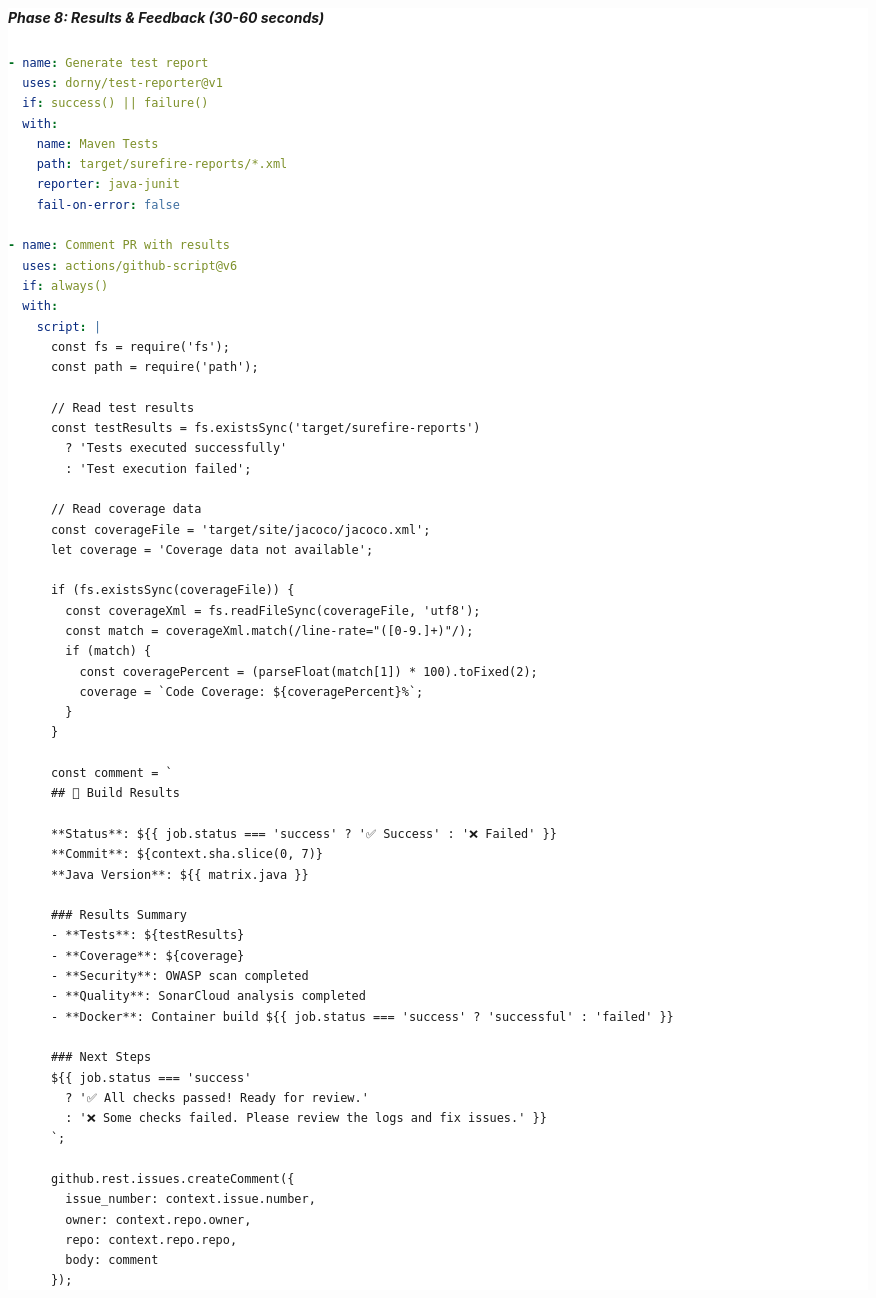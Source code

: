 ##### Phase 8: Results & Feedback (30-60 seconds)
```yaml
- name: Generate test report
  uses: dorny/test-reporter@v1
  if: success() || failure()
  with:
    name: Maven Tests
    path: target/surefire-reports/*.xml
    reporter: java-junit
    fail-on-error: false

- name: Comment PR with results
  uses: actions/github-script@v6
  if: always()
  with:
    script: |
      const fs = require('fs');
      const path = require('path');
      
      // Read test results
      const testResults = fs.existsSync('target/surefire-reports') 
        ? 'Tests executed successfully' 
        : 'Test execution failed';
      
      // Read coverage data
      const coverageFile = 'target/site/jacoco/jacoco.xml';
      let coverage = 'Coverage data not available';
      
      if (fs.existsSync(coverageFile)) {
        const coverageXml = fs.readFileSync(coverageFile, 'utf8');
        const match = coverageXml.match(/line-rate="([0-9.]+)"/);
        if (match) {
          const coveragePercent = (parseFloat(match[1]) * 100).toFixed(2);
          coverage = `Code Coverage: ${coveragePercent}%`;
        }
      }
      
      const comment = `
      ## 🚀 Build Results
      
      **Status**: ${{ job.status === 'success' ? '✅ Success' : '❌ Failed' }}
      **Commit**: ${context.sha.slice(0, 7)}
      **Java Version**: ${{ matrix.java }}
      
      ### Results Summary
      - **Tests**: ${testResults}
      - **Coverage**: ${coverage}
      - **Security**: OWASP scan completed
      - **Quality**: SonarCloud analysis completed
      - **Docker**: Container build ${{ job.status === 'success' ? 'successful' : 'failed' }}
      
      ### Next Steps
      ${{ job.status === 'success' 
        ? '✅ All checks passed! Ready for review.' 
        : '❌ Some checks failed. Please review the logs and fix issues.' }}
      `;
      
      github.rest.issues.createComment({
        issue_number: context.issue.number,
        owner: context.repo.owner,
        repo: context.repo.repo,
        body: comment
      });
```